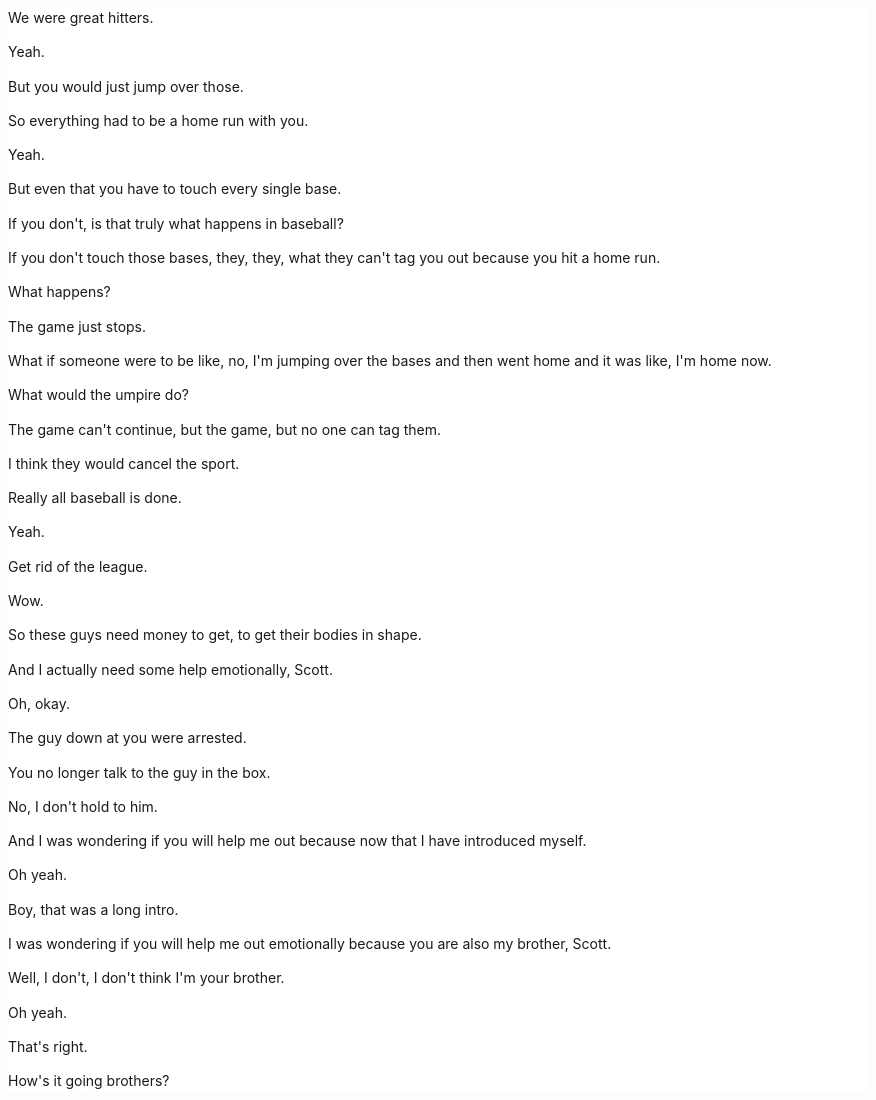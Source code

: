 We were great hitters.

Yeah.

But you would just jump over those.

So everything had to be a home run with you.

Yeah.

But even that you have to touch every single base.

If you don't, is that truly what happens in baseball?

If you don't touch those bases, they, they, what they can't tag you out because you hit a home run.

What happens?

The game just stops.

What if someone were to be like, no, I'm jumping over the bases and then went home and it was like, I'm home now.

What would the umpire do?

The game can't continue, but the game, but no one can tag them.

I think they would cancel the sport.

Really all baseball is done.

Yeah.

Get rid of the league.

Wow.

So these guys need money to get, to get their bodies in shape.

And I actually need some help emotionally, Scott.

Oh, okay.

The guy down at you were arrested.

You no longer talk to the guy in the box.

No, I don't hold to him.

And I was wondering if you will help me out because now that I have introduced myself.

Oh yeah.

Boy, that was a long intro.

I was wondering if you will help me out emotionally because you are also my brother, Scott.

Well, I don't, I don't think I'm your brother.

Oh yeah.

That's right.

How's it going brothers?
